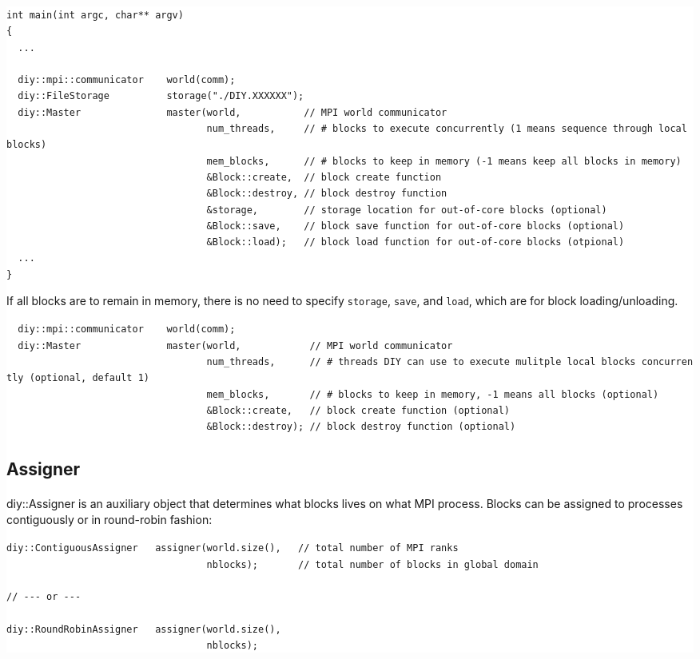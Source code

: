 ~~~~{.cpp}
int main(int argc, char** argv)
{
  ...

  diy::mpi::communicator    world(comm);
  diy::FileStorage          storage("./DIY.XXXXXX");
  diy::Master               master(world,           // MPI world communicator
                                   num_threads,     // # blocks to execute concurrently (1 means sequence through local blocks)
                                   mem_blocks,      // # blocks to keep in memory (-1 means keep all blocks in memory)
                                   &Block::create,  // block create function
                                   &Block::destroy, // block destroy function
                                   &storage,        // storage location for out-of-core blocks (optional)
                                   &Block::save,    // block save function for out-of-core blocks (optional)
                                   &Block::load);   // block load function for out-of-core blocks (otpional)
  ...
}
~~~~

If all blocks are to remain in memory, there is no need to specify `storage`, `save`, and `load`, which are
for block loading/unloading.

~~~~{.cpp}
  diy::mpi::communicator    world(comm);
  diy::Master               master(world,            // MPI world communicator
                                   num_threads,      // # threads DIY can use to execute mulitple local blocks concurrently (optional, default 1)
                                   mem_blocks,       // # blocks to keep in memory, -1 means all blocks (optional)
                                   &Block::create,   // block create function (optional)
                                   &Block::destroy); // block destroy function (optional)
~~~~

## Assigner

diy::Assigner is an auxiliary object that determines what blocks lives on what MPI process.
Blocks can be assigned to processes contiguously or in round-robin fashion:

~~~~{.cpp}
diy::ContiguousAssigner   assigner(world.size(),   // total number of MPI ranks
                                   nblocks);       // total number of blocks in global domain

// --- or ---

diy::RoundRobinAssigner   assigner(world.size(),
                                   nblocks);
~~~~
